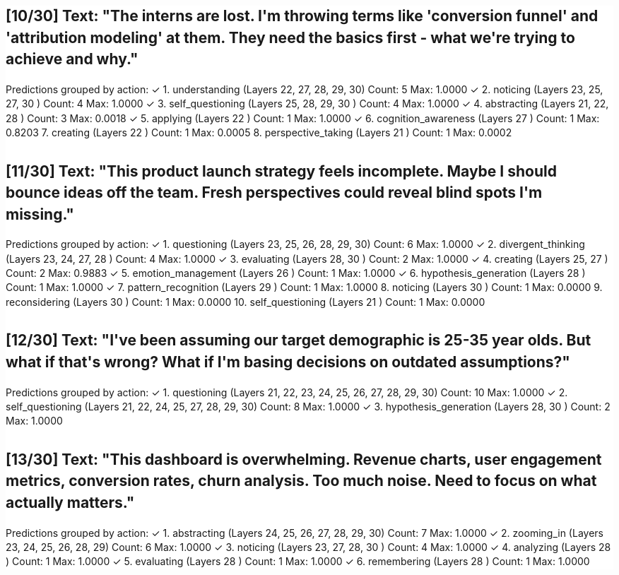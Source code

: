 [10/30] Text:
"The interns are lost. I'm throwing terms like 'conversion funnel' and 'attribution modeling' at them. They need the basics first - what we're trying to achieve and why."
--------------------------------------------------------------------------------
Predictions grouped by action:
  ✓ 1. understanding                  (Layers 22, 27, 28, 29, 30)  Count:  5  Max: 1.0000
  ✓ 2. noticing                       (Layers 23, 25, 27, 30 )  Count:  4  Max: 1.0000
  ✓ 3. self_questioning               (Layers 25, 28, 29, 30 )  Count:  4  Max: 1.0000
  ✓ 4. abstracting                    (Layers 21, 22, 28     )  Count:  3  Max: 0.0018
  ✓ 5. applying                       (Layers 22             )  Count:  1  Max: 1.0000
  ✓ 6. cognition_awareness            (Layers 27             )  Count:  1  Max: 0.8203
    7. creating                       (Layers 22             )  Count:  1  Max: 0.0005
    8. perspective_taking             (Layers 21             )  Count:  1  Max: 0.0002

[11/30] Text:
"This product launch strategy feels incomplete. Maybe I should bounce ideas off the team. Fresh perspectives could reveal blind spots I'm missing."
--------------------------------------------------------------------------------
Predictions grouped by action:
  ✓ 1. questioning                    (Layers 23, 25, 26, 28, 29, 30)  Count:  6  Max: 1.0000
  ✓ 2. divergent_thinking             (Layers 23, 24, 27, 28 )  Count:  4  Max: 1.0000
  ✓ 3. evaluating                     (Layers 28, 30         )  Count:  2  Max: 1.0000
  ✓ 4. creating                       (Layers 25, 27         )  Count:  2  Max: 0.9883
  ✓ 5. emotion_management             (Layers 26             )  Count:  1  Max: 1.0000
  ✓ 6. hypothesis_generation          (Layers 28             )  Count:  1  Max: 1.0000
  ✓ 7. pattern_recognition            (Layers 29             )  Count:  1  Max: 1.0000
    8. noticing                       (Layers 30             )  Count:  1  Max: 0.0000
    9. reconsidering                  (Layers 30             )  Count:  1  Max: 0.0000
    10. self_questioning               (Layers 21             )  Count:  1  Max: 0.0000

[12/30] Text:
"I've been assuming our target demographic is 25-35 year olds. But what if that's wrong? What if I'm basing decisions on outdated assumptions?"
--------------------------------------------------------------------------------
Predictions grouped by action:
  ✓ 1. questioning                    (Layers 21, 22, 23, 24, 25, 26, 27, 28, 29, 30)  Count: 10  Max: 1.0000
  ✓ 2. self_questioning               (Layers 21, 22, 24, 25, 27, 28, 29, 30)  Count:  8  Max: 1.0000
  ✓ 3. hypothesis_generation          (Layers 28, 30         )  Count:  2  Max: 1.0000

[13/30] Text:
"This dashboard is overwhelming. Revenue charts, user engagement metrics, conversion rates, churn analysis. Too much noise. Need to focus on what actually matters."
--------------------------------------------------------------------------------
Predictions grouped by action:
  ✓ 1. abstracting                    (Layers 24, 25, 26, 27, 28, 29, 30)  Count:  7  Max: 1.0000
  ✓ 2. zooming_in                     (Layers 23, 24, 25, 26, 28, 29)  Count:  6  Max: 1.0000
  ✓ 3. noticing                       (Layers 23, 27, 28, 30 )  Count:  4  Max: 1.0000
  ✓ 4. analyzing                      (Layers 28             )  Count:  1  Max: 1.0000
  ✓ 5. evaluating                     (Layers 28             )  Count:  1  Max: 1.0000
  ✓ 6. remembering                    (Layers 28             )  Count:  1  Max: 1.0000
